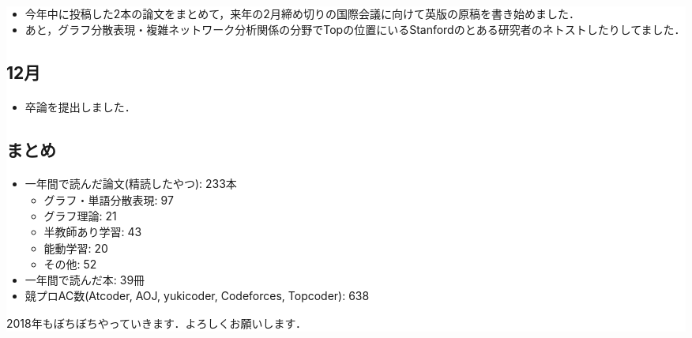 * 今年中に投稿した2本の論文をまとめて，来年の2月締め切りの国際会議に向けて英版の原稿を書き始めました．
* あと，グラフ分散表現・複雑ネットワーク分析関係の分野でTopの位置にいるStanfordのとある研究者のネトストしたりしてました．

## 12月
* 卒論を提出しました．

## まとめ
* 一年間で読んだ論文(精読したやつ): 233本
  * グラフ・単語分散表現: 97
  * グラフ理論: 21
  * 半教師あり学習: 43
  * 能動学習: 20
  * その他: 52
* 一年間で読んだ本: 39冊
* 競プロAC数(Atcoder, AOJ, yukicoder, Codeforces, Topcoder): 638

2018年もぼちぼちやっていきます．よろしくお願いします．
